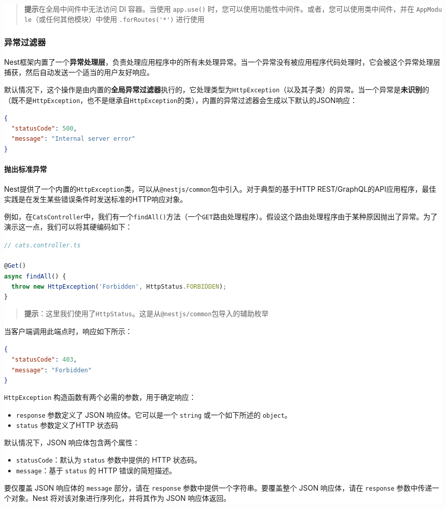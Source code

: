 > **提示**在全局中间件中无法访问 DI 容器。当使用 `app.use()` 时，您可以使用功能性中间件。或者，您可以使用类中间件，并在 `AppModule`（或任何其他模块）中使用 `.forRoutes('*')` 进行使用





### 异常过滤器

Nest框架内置了一个**异常处理层**，负责处理应用程序中的所有未处理异常。当一个异常没有被应用程序代码处理时，它会被这个异常处理层捕获，然后自动发送一个适当的用户友好响应。

默认情况下，这个操作是由内置的**全局异常过滤器**执行的，它处理类型为`HttpException`（以及其子类）的异常。当一个异常是**未识别**的（既不是`HttpException`，也不是继承自`HttpException`的类），内置的异常过滤器会生成以下默认的JSON响应：

```json
{
  "statusCode": 500,
  "message": "Internal server error"
}
```



#### 抛出标准异常

Nest提供了一个内置的`HttpException`类，可以从`@nestjs/common`包中引入。对于典型的基于HTTP REST/GraphQL的API应用程序，最佳实践是在发生某些错误条件时发送标准的HTTP响应对象。

例如，在`CatsController`中，我们有一个`findAll()`方法（一个`GET`路由处理程序）。假设这个路由处理程序由于某种原因抛出了异常。为了演示这一点，我们可以将其硬编码如下：

```typescript
// cats.controller.ts

@Get()
async findAll() {
  throw new HttpException('Forbidden', HttpStatus.FORBIDDEN);
}
```

> **提示**：这里我们使用了`HttpStatus`。这是从`@nestjs/common`包导入的辅助枚举

当客户端调用此端点时，响应如下所示：

```json
{
  "statusCode": 403,
  "message": "Forbidden"
}
```

`HttpException` 构造函数有两个必需的参数，用于确定响应：

- `response` 参数定义了 JSON 响应体。它可以是一个 `string` 或一个如下所述的 `object`。
- `status` 参数定义了HTTP 状态码

默认情况下，JSON 响应体包含两个属性：

- `statusCode`：默认为 `status` 参数中提供的 HTTP 状态码。
- `message`：基于 `status` 的 HTTP 错误的简短描述。

要仅覆盖 JSON 响应体的 `message` 部分，请在 `response` 参数中提供一个字符串。要覆盖整个 JSON 响应体，请在 `response` 参数中传递一个对象。Nest 将对该对象进行序列化，并将其作为 JSON 响应体返回。
